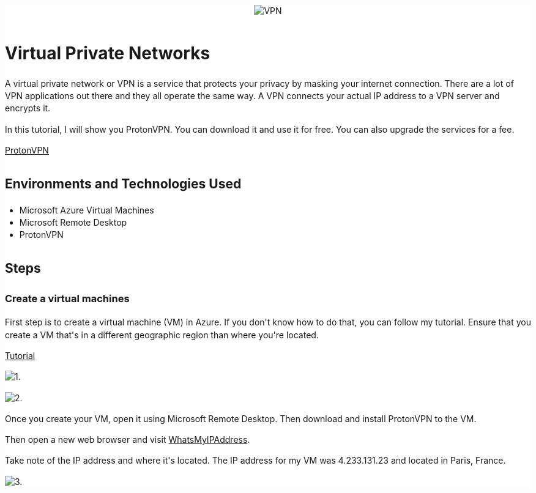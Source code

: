 <p align="center">
<img src="https://i.imgur.com/x6h4mfF.png" height="80%" width="80%" alt="VPN"/>
</p>

<h1>Virtual Private Networks</h1>
A virtual private network or VPN is a service that protects your privacy by masking your internet connection. There are a lot of VPN applications out there and they all operate the same way. A VPN connects your actual IP address to a VPN server and encrypts it. 

<p></p>

In this tutorial, I will show you ProtonVPN. You can download it and use it for free. You can also upgrade the services for a fee.

<p></p>

[ProtonVPN](https://www.protonvpn.com)

<h2>Environments and Technologies Used</h2>

- Microsoft Azure Virtual Machines
- Microsoft Remote Desktop
- ProtonVPN

<h2>Steps</h2>

<h3>Create a virtual machines</h3>

First step is to create a virtual machine (VM) in Azure. If you don't know how to do that, you can follow my tutorial. Ensure that you create a VM that's in a different geographic region than where you're located.

<p></p>

[Tutorial](https://github.com/afisaminou/Create-an-Azure-Account-and-Deploy-a-Virtual-Machine)

<p>
<img src="https://i.imgur.com/ZgmrcLR.png" height="80%" width="80%" alt="1."/>
</p>

<p>
<img src="https://i.imgur.com/B6GSnkX.png" height="80%" width="80%" alt="2."/>
</p>

Once you create your VM, open it using Microsoft Remote Desktop. Then download and install ProtonVPN to the VM. 

<p></p>

Then open a new web browser and visit [WhatsMyIPAddress](https://whatismyipaddress.com).

<p></p>

Take note of the IP address and where it's located. The IP address for my VM was 4.233.131.23 and located in Paris, France. 

<p>
<img src="https://i.imgur.com/EbY7tMr.png" height="80%" width="80%" alt="3."/>
</p>
